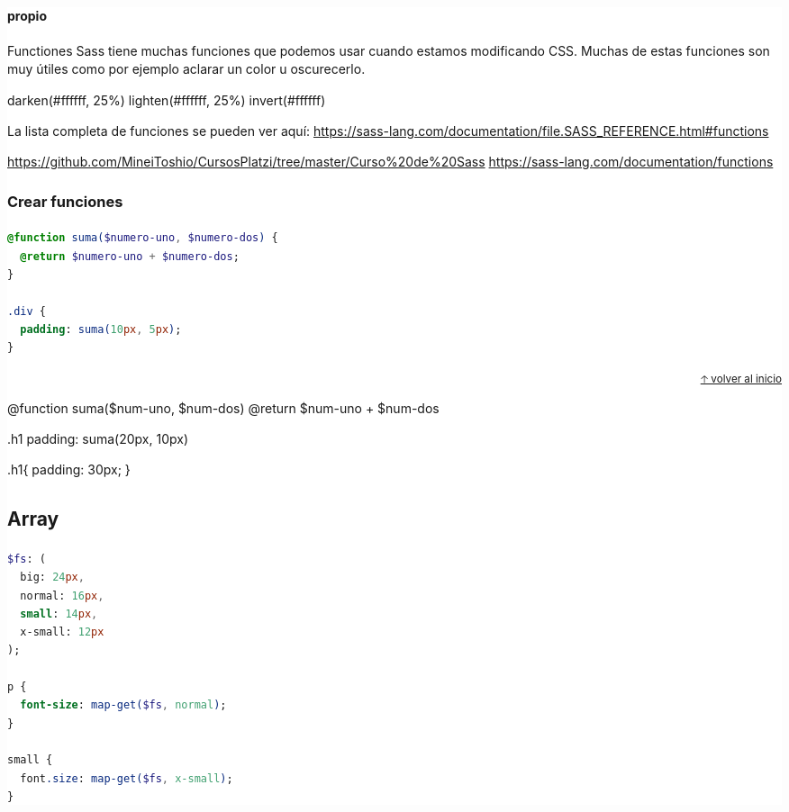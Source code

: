 #### propio


Functiones
Sass tiene muchas funciones que podemos usar cuando estamos modificando CSS. Muchas de estas funciones son muy útiles como por ejemplo aclarar un color u oscurecerlo.

darken(#ffffff, 25%)
lighten(#ffffff, 25%)
invert(#ffffff)

La lista completa de funciones se pueden ver aquí:
https://sass-lang.com/documentation/file.SASS_REFERENCE.html#functions



https://github.com/MineiToshio/CursosPlatzi/tree/master/Curso%20de%20Sass
https://sass-lang.com/documentation/functions


### Crear funciones

```sass
@function suma($numero-uno, $numero-dos) {
  @return $numero-uno + $numero-dos;
}

.div {
  padding: suma(10px, 5px);
}
```

<div align="right">
  <small><a href="#tabla-de-contenido">🡡 volver al inicio</a></small>
</div>


@function suma($num-uno, $num-dos)
  @return $num-uno + $num-dos


.h1
  padding: suma(20px, 10px)


.h1{
  padding: 30px;
}



## Array

```sass
$fs: (
  big: 24px,
  normal: 16px,
  small: 14px,
  x-small: 12px
);

p {
  font-size: map-get($fs, normal);
}

small {
  font.size: map-get($fs, x-small);
}
```

